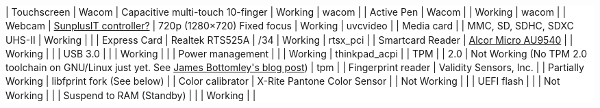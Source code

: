 | Touchscreen                               | Wacom                                                                                                                                                                                                               | Capacitive multi-touch 10-finger                                                                                                           | Working                     | wacom         |
| Active Pen                                | Wacom                                                                                                                                                                                                               |                                                                                                                                            | Working                     | wacom         |
| Webcam                                    | [SunplusIT controller?](http://www.sunplusit.com/english/products/pccamera/index.aspx)                                                                                                                              | 720p (1280×720) Fixed focus                                                                                                                | Working                     | uvcvideo      |
| Media card                                |                                                                                                                                                                                                                     | MMC, SD, SDHC, SDXC UHS-II                                                                                                                 | Working                     |               |
| Express Card                              | Realtek RTS525A                                                                                                                                                                                                     | /34                                                                                                                                        | Working                     | rtsx_pci      |
| Smartcard Reader                          | [Alcor Micro AU9540](http://www.alcormicro.com/en_content/c_product/product_01b.php?CategoryID=4&IndexID=4)                                                                                                         |                                                                                                                                            | Working                     |               |
| USB 3.0                                   |                                                                                                                                                                                                                     |                                                                                                                                            | Working                     |               |
| Power management                          |                                                                                                                                                                                                                     |                                                                                                                                            | Working                     | thinkpad_acpi |
| TPM                                       |                                                                                                                                                                                                                     | 2.0                                                                                                                                        | Not Working (No TPM 2.0 toolchain on GNU/Linux just yet. See [James Bottomley's blog post](https://blog.hansenpartnership.com/tpm2-and-linux/))                 | tpm           |
| Fingerprint reader                        | Validity Sensors, Inc.                                                                                                                                                                                              |                                                                                                                                            | Partially Working           | libfprint fork (See below) |
| Color calibrator                          | X-Rite Pantone Color Sensor                                                                                                                                                                                         |                                                                                                                                            | Not Working                 |               |
| UEFI flash                                |                                                                                                                                                                                                                     |                                                                                                                                            | Not Working                 |               |
| Suspend to RAM (Standby)                  |                                                                                                                                                                                                                     |                                                                                                                                            | Working                     |               |